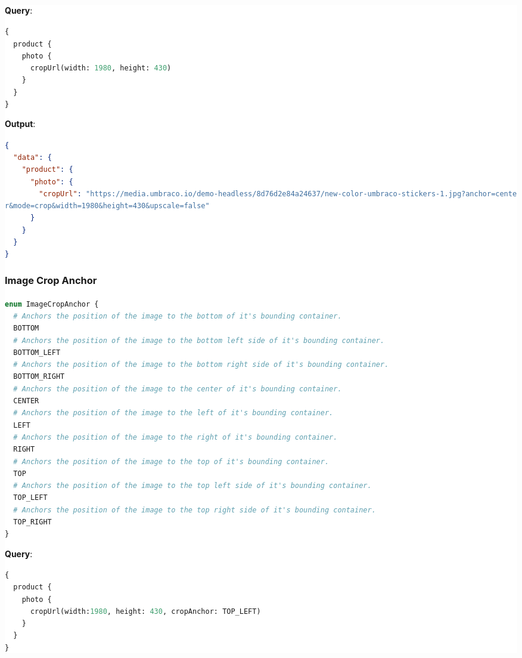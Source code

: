 **Query**:

```graphql
{
  product {
    photo {
      cropUrl(width: 1980, height: 430)
    }
  }
}
```

**Output**:

```json
{
  "data": {
    "product": {
      "photo": {
        "cropUrl": "https://media.umbraco.io/demo-headless/8d76d2e84a24637/new-color-umbraco-stickers-1.jpg?anchor=center&mode=crop&width=1980&height=430&upscale=false"
      }
    }
  }
}
```

### Image Crop Anchor

```graphql
enum ImageCropAnchor {
  # Anchors the position of the image to the bottom of it's bounding container.
  BOTTOM
  # Anchors the position of the image to the bottom left side of it's bounding container.
  BOTTOM_LEFT
  # Anchors the position of the image to the bottom right side of it's bounding container.
  BOTTOM_RIGHT
  # Anchors the position of the image to the center of it's bounding container.
  CENTER
  # Anchors the position of the image to the left of it's bounding container.
  LEFT
  # Anchors the position of the image to the right of it's bounding container.
  RIGHT
  # Anchors the position of the image to the top of it's bounding container.
  TOP
  # Anchors the position of the image to the top left side of it's bounding container.
  TOP_LEFT
  # Anchors the position of the image to the top right side of it's bounding container.
  TOP_RIGHT
}
```

**Query**:

```graphql
{
  product {
    photo {
      cropUrl(width:1980, height: 430, cropAnchor: TOP_LEFT)
    }
  }
}
```
